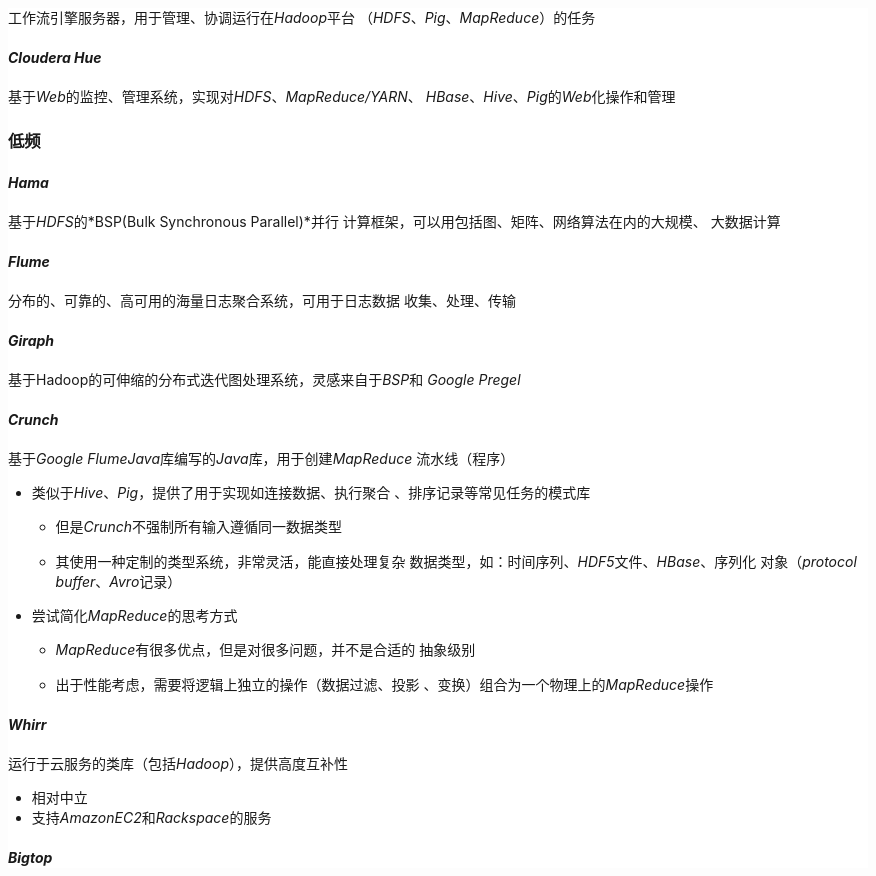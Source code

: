 工作流引擎服务器，用于管理、协调运行在*Hadoop*平台
（*HDFS*、*Pig*、*MapReduce*）的任务

####	*Cloudera Hue*

基于*Web*的监控、管理系统，实现对*HDFS*、*MapReduce/YARN*、
*HBase*、*Hive*、*Pig*的*Web*化操作和管理

###	低频

####	*Hama*

基于*HDFS*的*BSP(Bulk Synchronous Parallel)*并行
计算框架，可以用包括图、矩阵、网络算法在内的大规模、
大数据计算

####	*Flume*

分布的、可靠的、高可用的海量日志聚合系统，可用于日志数据
收集、处理、传输

####	*Giraph*

基于Hadoop的可伸缩的分布式迭代图处理系统，灵感来自于*BSP*和
*Google Pregel*

####	*Crunch*

基于*Google FlumeJava*库编写的*Java*库，用于创建*MapReduce*
流水线（程序）

-	类似于*Hive*、*Pig*，提供了用于实现如连接数据、执行聚合
	、排序记录等常见任务的模式库

	-	但是*Crunch*不强制所有输入遵循同一数据类型

	-	其使用一种定制的类型系统，非常灵活，能直接处理复杂
		数据类型，如：时间序列、*HDF5*文件、*HBase*、序列化
		对象（*protocol buffer*、*Avro*记录）

-	尝试简化*MapReduce*的思考方式

	-	*MapReduce*有很多优点，但是对很多问题，并不是合适的
		抽象级别
	
	-	出于性能考虑，需要将逻辑上独立的操作（数据过滤、投影
		、变换）组合为一个物理上的*MapReduce*操作

####	*Whirr*

运行于云服务的类库（包括*Hadoop*），提供高度互补性

-	相对中立
-	支持*AmazonEC2*和*Rackspace*的服务

####	*Bigtop*
